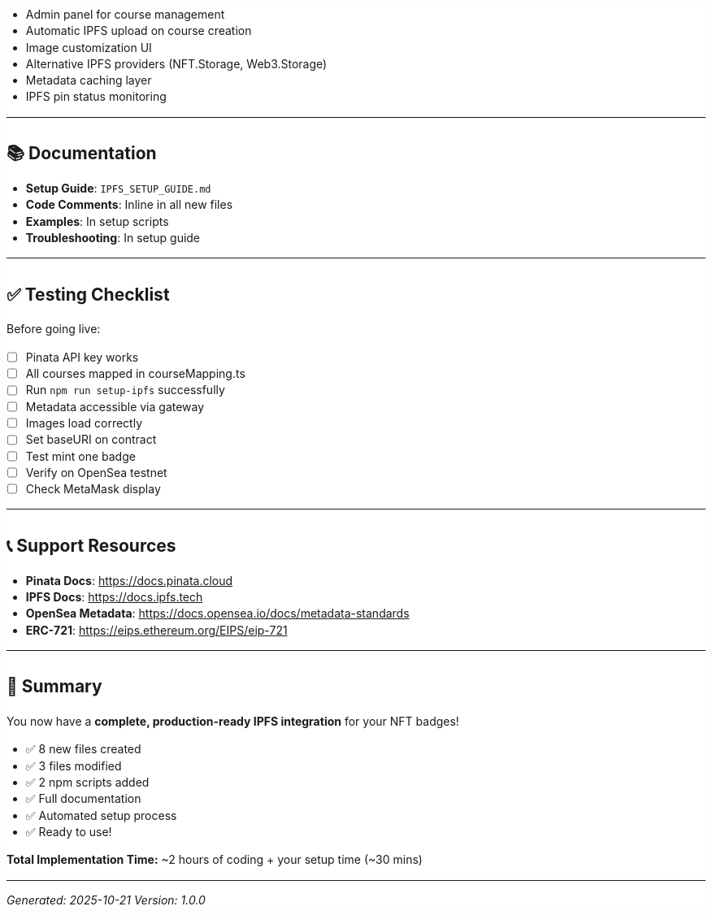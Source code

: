 - Admin panel for course management
- Automatic IPFS upload on course creation
- Image customization UI
- Alternative IPFS providers (NFT.Storage, Web3.Storage)
- Metadata caching layer
- IPFS pin status monitoring

---

## 📚 Documentation

- **Setup Guide**: `IPFS_SETUP_GUIDE.md`
- **Code Comments**: Inline in all new files
- **Examples**: In setup scripts
- **Troubleshooting**: In setup guide

---

## ✅ Testing Checklist

Before going live:

- [ ] Pinata API key works
- [ ] All courses mapped in courseMapping.ts
- [ ] Run `npm run setup-ipfs` successfully
- [ ] Metadata accessible via gateway
- [ ] Images load correctly
- [ ] Set baseURI on contract
- [ ] Test mint one badge
- [ ] Verify on OpenSea testnet
- [ ] Check MetaMask display

---

## 📞 Support Resources

- **Pinata Docs**: https://docs.pinata.cloud
- **IPFS Docs**: https://docs.ipfs.tech
- **OpenSea Metadata**: https://docs.opensea.io/docs/metadata-standards
- **ERC-721**: https://eips.ethereum.org/EIPS/eip-721

---

## 🎉 Summary

You now have a **complete, production-ready IPFS integration** for your NFT badges!

- ✅ 8 new files created
- ✅ 3 files modified
- ✅ 2 npm scripts added
- ✅ Full documentation
- ✅ Automated setup process
- ✅ Ready to use!

**Total Implementation Time:** ~2 hours of coding + your setup time (~30 mins)

---

*Generated: 2025-10-21*
*Version: 1.0.0*
